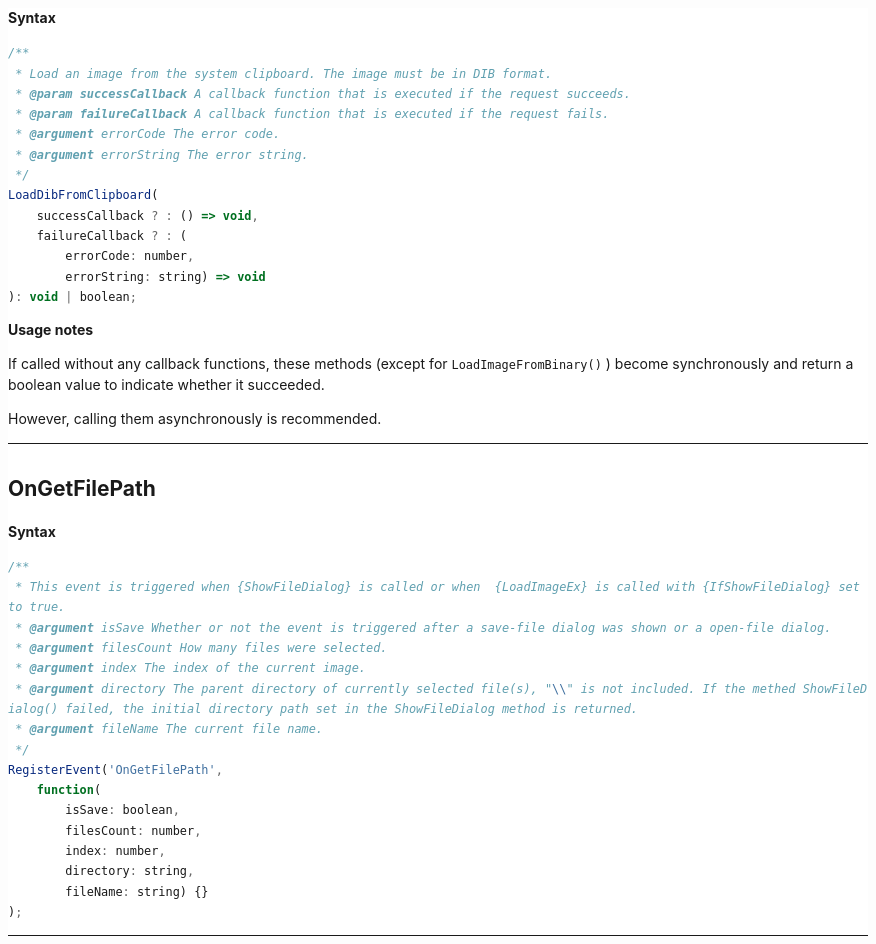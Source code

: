 **Syntax**

``` javascript
/**
 * Load an image from the system clipboard. The image must be in DIB format.
 * @param successCallback A callback function that is executed if the request succeeds.
 * @param failureCallback A callback function that is executed if the request fails.
 * @argument errorCode The error code.
 * @argument errorString The error string.
 */
LoadDibFromClipboard(
    successCallback ? : () => void,
    failureCallback ? : (
        errorCode: number,
        errorString: string) => void
): void | boolean;
```

**Usage notes**

If called without any callback functions, these methods (except for `LoadImageFromBinary()` ) become synchronously and return a boolean value to indicate whether it succeeded.

However, calling them asynchronously is recommended.

---


## OnGetFilePath

**Syntax**

``` javascript
/**
 * This event is triggered when {ShowFileDialog} is called or when  {LoadImageEx} is called with {IfShowFileDialog} set to true.
 * @argument isSave Whether or not the event is triggered after a save-file dialog was shown or a open-file dialog.
 * @argument filesCount How many files were selected.
 * @argument index The index of the current image.
 * @argument directory The parent directory of currently selected file(s), "\\" is not included. If the methed ShowFileDialog() failed, the initial directory path set in the ShowFileDialog method is returned.
 * @argument fileName The current file name.
 */
RegisterEvent('OnGetFilePath',
    function(
        isSave: boolean,
        filesCount: number,
        index: number,
        directory: string,
        fileName: string) {}
);
```

---